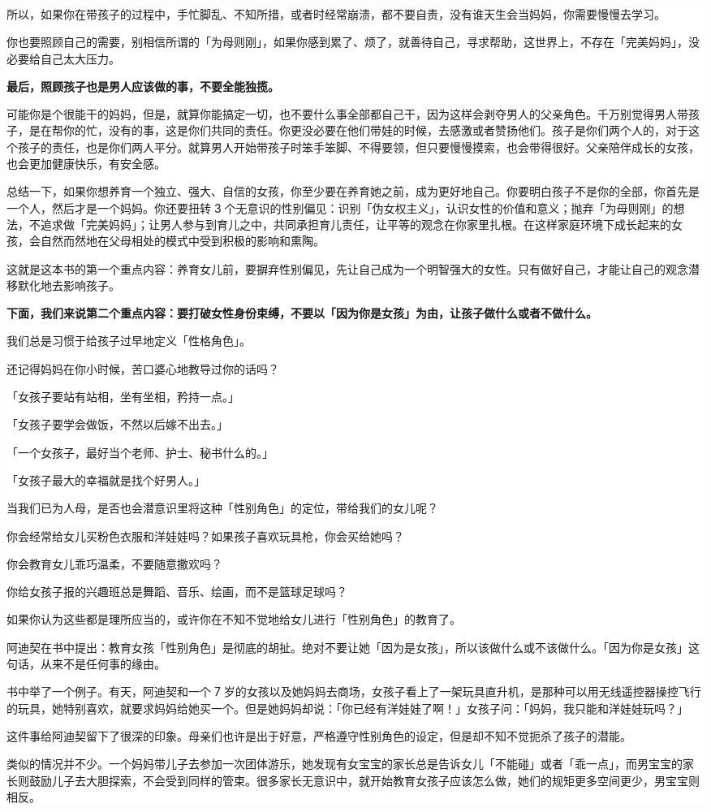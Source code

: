 
所以，如果你在带孩子的过程中，手忙脚乱、不知所措，或者时经常崩溃，都不要自责，没有谁天生会当妈妈，你需要慢慢去学习。


你也要照顾自己的需要，别相信所谓的「为母则刚」，如果你感到累了、烦了，就善待自己，寻求帮助，这世界上，不存在「完美妈妈」，没必要给自己太大压力。


**最后，照顾孩子也是男人应该做的事，不要全能独揽。**


可能你是个很能干的妈妈，但是，就算你能搞定一切，也不要什么事全部都自己干，因为这样会剥夺男人的父亲角色。千万别觉得男人带孩子，是在帮你的忙，没有的事，这是你们共同的责任。你更没必要在他们带娃的时候，去感激或者赞扬他们。孩子是你们两个人的，对于这个孩子的责任，也是你们两人平分。就算男人开始带孩子时笨手笨脚、不得要领，但只要慢慢摸索，也会带得很好。父亲陪伴成长的女孩，也会更加健康快乐，有安全感。


总结一下，如果你想养育一个独立、强大、自信的女孩，你至少要在养育她之前，成为更好地自己。你要明白孩子不是你的全部，你首先是一个人，然后才是一个妈妈。你还要扭转 3 个无意识的性别偏见：识别「伪女权主义」，认识女性的价值和意义；抛弃「为母则刚」的想法，不追求做「完美妈妈」；让男人参与到育儿之中，共同承担育儿责任，让平等的观念在你家里扎根。在这样家庭环境下成长起来的女孩，会自然而然地在父母相处的模式中受到积极的影响和熏陶。


这就是这本书的第一个重点内容：养育女儿前，要摒弃性别偏见，先让自己成为一个明智强大的女性。只有做好自己，才能让自己的观念潜移默化地去影响孩子。


**下面，我们来说第二个重点内容：要打破女性身份束缚，不要以「因为你是女孩」为由，让孩子做什么或者不做什么。**


我们总是习惯于给孩子过早地定义「性格角色」。


还记得妈妈在你小时候，苦口婆心地教导过你的话吗？


「女孩子要站有站相，坐有坐相，矜持一点。」


「女孩子要学会做饭，不然以后嫁不出去。」


「一个女孩子，最好当个老师、护士、秘书什么的。」


「女孩子最大的幸福就是找个好男人。」


当我们已为人母，是否也会潜意识里将这种「性别角色」的定位，带给我们的女儿呢？


你会经常给女儿买粉色衣服和洋娃娃吗？如果孩子喜欢玩具枪，你会买给她吗？


你会教育女儿乖巧温柔，不要随意撒欢吗？


你给女孩子报的兴趣班总是舞蹈、音乐、绘画，而不是篮球足球吗？


如果你认为这些都是理所应当的，或许你在不知不觉地给女儿进行「性别角色」的教育了。


阿迪契在书中提出：教育女孩「性别角色」是彻底的胡扯。绝对不要让她「因为是女孩」，所以该做什么或不该做什么。「因为你是女孩」这句话，从来不是任何事的缘由。


书中举了一个例子。有天，阿迪契和一个 7 岁的女孩以及她妈妈去商场，女孩子看上了一架玩具直升机，是那种可以用无线遥控器操控飞行的玩具，她特别喜欢，就要求妈妈给她买一个。但是她妈妈却说：「你已经有洋娃娃了啊！」女孩子问：「妈妈，我只能和洋娃娃玩吗？」


这件事给阿迪契留下了很深的印象。母亲们也许是出于好意，严格遵守性别角色的设定，但是却不知不觉扼杀了孩子的潜能。


类似的情况并不少。一个妈妈带儿子去参加一次团体游乐，她发现有女宝宝的家长总是告诉女儿「不能碰」或者「乖一点」，而男宝宝的家长则鼓励儿子去大胆探索，不会受到同样的管束。很多家长无意识中，就开始教育女孩子应该怎么做，她们的规矩更多空间更少，男宝宝则相反。
